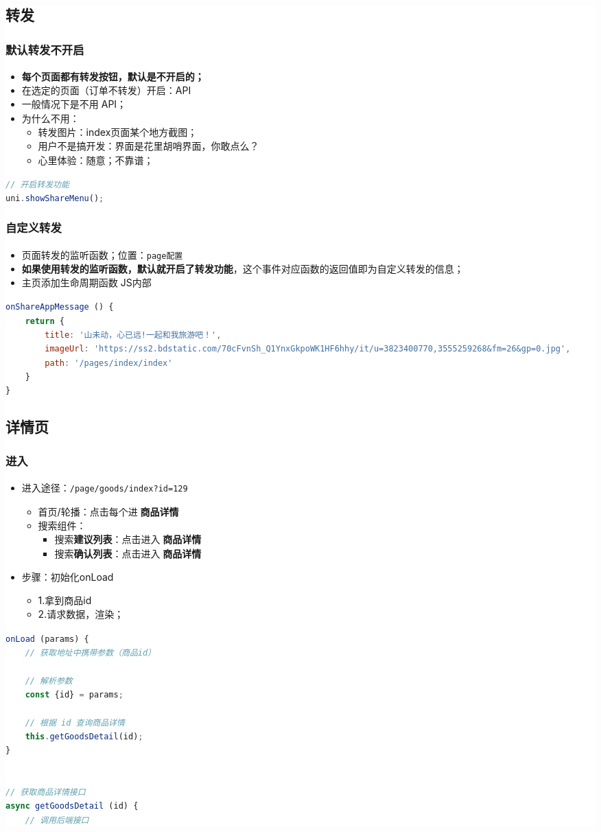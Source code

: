 ## 转发

### 默认转发不开启

- **每个页面都有转发按钮，默认是不开启的；**
- 在选定的页面（订单不转发）开启：API
- 一般情况下是不用 API；
- 为什么不用：
  - 转发图片：index页面某个地方截图；
  - 用户不是搞开发：界面是花里胡哨界面，你敢点么？
  - 心里体验：随意；不靠谱；

```js
// 开启转发功能
uni.showShareMenu();
```

### 自定义转发

- 页面转发的监听函数；位置：`page配置`
- **如果使用转发的监听函数，默认就开启了转发功能**，这个事件对应函数的返回值即为自定义转发的信息；
- 主页添加生命周期函数  JS内部

```js
onShareAppMessage () {
    return {
        title: '山未动，心已远!一起和我旅游吧！',
        imageUrl: 'https://ss2.bdstatic.com/70cFvnSh_Q1YnxGkpoWK1HF6hhy/it/u=3823400770,3555259268&fm=26&gp=0.jpg',
        path: '/pages/index/index'
    }
}
```





## 详情页

### 进入

* 进入途径：`/page/goods/index?id=129 ` 
  * 首页/轮播：点击每个进   **商品详情**
  * 搜索组件：
    * 搜索**建议列表**：点击进入   **商品详情**
    * 搜索**确认列表**：点击进入    **商品详情**

* 步骤：初始化onLoad
  * 1.拿到商品id
  * 2.请求数据，渲染；

```js
onLoad (params) {
    // 获取地址中携带参数（商品id）

    // 解析参数
    const {id} = params;

    // 根据 id 查询商品详情
    this.getGoodsDetail(id);
}


// 获取商品详情接口
async getGoodsDetail (id) {
    // 调用后端接口
```